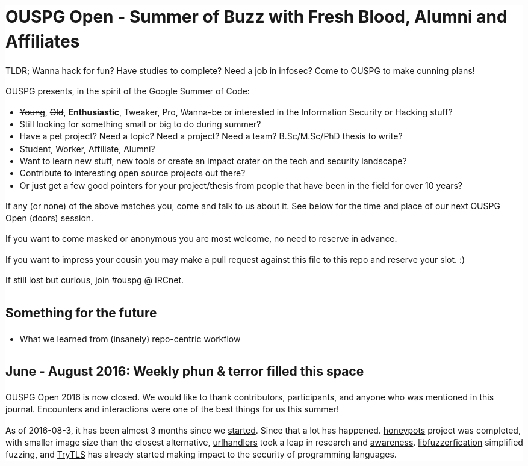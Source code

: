 # OUSPG Open - Summer of Buzz with Fresh Blood, Alumni and Affiliates

TLDR; Wanna hack for fun? Have studies to complete?
[Need a job in infosec](https://www.youtube.com/watch?v=xucgT9BBzIE)?
Come to OUSPG to make cunning plans!

OUSPG presents, in the spirit of the Google Summer of Code:

* ~~Young~~, ~~Old~~, **Enthusiastic**, Tweaker, Pro, Wanna-be or interested
  in the Information Security or Hacking stuff?
* Still looking for something small or big to do during summer?
* Have a pet project? Need a topic? Need a project? Need a team? B.Sc/M.Sc/PhD
  thesis to write?
* Student, Worker, Affiliate, Alumni?
* Want to learn new stuff, new tools or create an impact crater on the
  tech and security landscape?
* [Contribute](https://youtu.be/3yS0pnfXpBQ) to interesting open
  source projects out there?
* Or just get a few good pointers for your project/thesis from people
  that have been in the field for over 10 years?

If any (or none) of the above matches you, come and talk to us about it.
See below for the time and place of our next OUSPG Open (doors) session.

If you want to come masked or anonymous you are most welcome,
no need to reserve in advance.

If you want to impress your cousin you may make a pull request
against this file to this repo and reserve your slot. :)

If still lost but curious, join #ouspg @ IRCnet.

## Something for the future

* What we learned from (insanely) repo-centric workflow

## June - August 2016: Weekly phun & terror filled this space

OUSPG Open 2016 is now closed. We would like to thank contributors,
participants, and anyone who was mentioned in this journal. Encounters and
interactions were one of the best things for us this summer!

As of 2016-08-3, it has been almost 3 months since we
[started](https://youtu.be/YYGVykWtk2s). Since that a lot has happened.
[honeypots](http://github.com/ouspg/honeypots) project was completed,
with smaller image size than the closest alternative,
[urlhandlers](https://github.com/ouspg/urlhandlers) took a leap in research
and [awareness](https://github.com/ouspg/urlhandlers/blob/master/doc/tracking.md).
[libfuzzerfication](https://github.com/ouspg/libfuzzerfication) simplified
fuzzing, and [TryTLS](https://github.com/ouspg/trytls) has already
started making impact to the security of programming languages.
